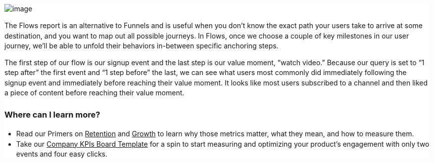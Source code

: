 ![image](https://user-images.githubusercontent.com/2077899/233905008-a4b42ba9-3d1f-4287-97eb-56971593a545.png)

The Flows report is an alternative to Funnels and is useful when you don’t know the exact path your users take to arrive at some destination, and you want to map out all possible journeys. In Flows, once we choose a couple of key milestones in our user journey, we’ll be able to unfold their behaviors in-between specific anchoring steps.

The first step of our flow is our signup event and the last step is our value moment, “watch video.” Because our query is set to “1 step after” the first event and “1 step before” the last, we can see what users most commonly did immediately following the signup event and immediately before reaching their value moment. It looks like most users subscribed to a channel and then liked a piece of content before reaching their value moment.
 

### Where can I learn more? 
* Read our Primers on [Retention](/docs/best-practices/analytics-strategy/retention) and [Growth](/docs/best-practices/analytics-strategy/growth) to learn why those metrics matter, what they mean, and how to measure them.
* Take our [Company KPIs Board Template](https://mixpanel.com/project?show-template-selector=true) for a spin to start measuring and optimizing your product’s engagement with only two events and four easy clicks.
